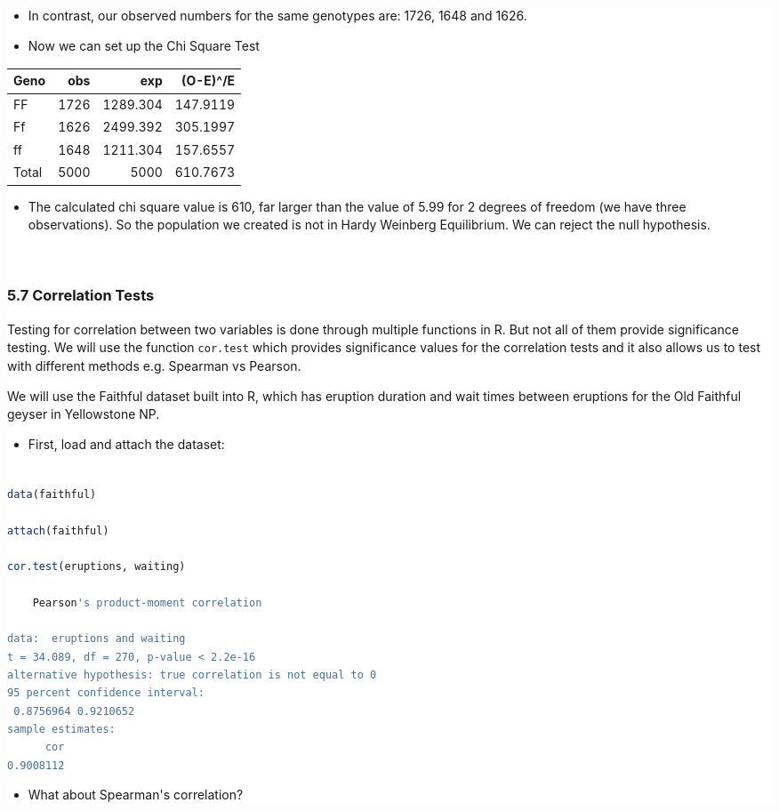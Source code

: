 - In contrast, our observed numbers for the same genotypes are: 1726, 1648 and 1626.

- Now we can set up the Chi Square Test

|Geno	|	obs	|	exp		|	(O-E)^/E
:-------|--------------:|----------------------:|----------------------:|
FF	|	1726	|	1289.304	|	147.9119	|
Ff	|	1626	|	2499.392	|	305.1997	|
ff	|	1648	|	1211.304	|	157.6557	|
Total	|	5000	|	5000		|	610.7673


- The calculated chi square value is 610, far larger than the value of 5.99 for 2 degrees of freedom (we have three observations).  So the population we created is not in Hardy Weinberg Equilibrium.  We can reject the null hypothesis.


<br>



### 5.7 Correlation Tests

Testing for correlation between two variables is done through multiple functions in R.  But  not all of them provide significance testing.  We will use the function ``cor.test`` which provides significance values for the correlation tests and it also allows us to test with different methods e.g. Spearman vs Pearson.

We will use the Faithful dataset built into R, which has eruption duration and wait times between eruptions for the Old Faithful geyser in Yellowstone NP.

- First, load and attach the dataset:

```r

data(faithful)

attach(faithful)

cor.test(eruptions, waiting)

	Pearson's product-moment correlation

data:  eruptions and waiting
t = 34.089, df = 270, p-value < 2.2e-16
alternative hypothesis: true correlation is not equal to 0
95 percent confidence interval:
 0.8756964 0.9210652
sample estimates:
      cor 
0.9008112 

```

- What about Spearman's correlation?

